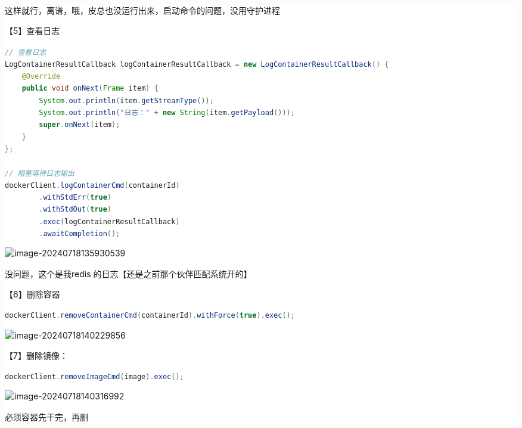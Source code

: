 

这样就行，离谱，哦，皮总也没运行出来，启动命令的问题，没用守护进程



【5】查看日志



```java
// 查看日志
LogContainerResultCallback logContainerResultCallback = new LogContainerResultCallback() {
    @Override
    public void onNext(Frame item) {
        System.out.println(item.getStreamType());
        System.out.println("日志：" + new String(item.getPayload()));
        super.onNext(item);
    }
};

// 阻塞等待日志输出
dockerClient.logContainerCmd(containerId)
        .withStdErr(true)
        .withStdOut(true)
        .exec(logContainerResultCallback)
        .awaitCompletion();
```



![image-20240718135930539](./assets/image-20240718135930539.png)



没问题，这个是我redis 的日志【还是之前那个伙伴匹配系统开的】



【6】删除容器

```java
dockerClient.removeContainerCmd(containerId).withForce(true).exec();
```



![image-20240718140229856](./assets/image-20240718140229856.png)



【7】删除镜像：

```java
dockerClient.removeImageCmd(image).exec();
```



![image-20240718140316992](./assets/image-20240718140316992.png)



必须容器先干完，再删

